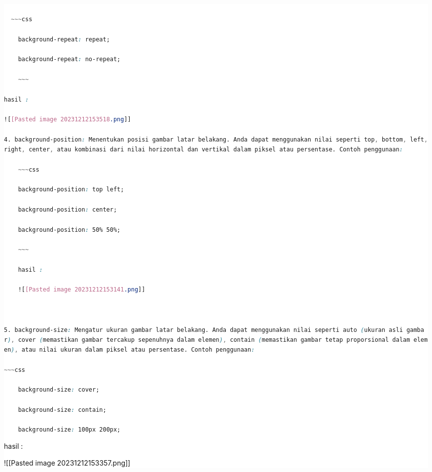 ~~~css

  ~~~css

    background-repeat: repeat;

    background-repeat: no-repeat;

    ~~~

hasil :

![[Pasted image 20231212153518.png]]

4. background-position: Menentukan posisi gambar latar belakang. Anda dapat menggunakan nilai seperti top, bottom, left, right, center, atau kombinasi dari nilai horizontal dan vertikal dalam piksel atau persentase. Contoh penggunaan:

    ~~~css

    background-position: top left;

    background-position: center;

    background-position: 50% 50%;

    ~~~

    hasil :

    ![[Pasted image 20231212153141.png]]

  

5. background-size: Mengatur ukuran gambar latar belakang. Anda dapat menggunakan nilai seperti auto (ukuran asli gambar), cover (memastikan gambar tercakup sepenuhnya dalam elemen), contain (memastikan gambar tetap proporsional dalam elemen), atau nilai ukuran dalam piksel atau persentase. Contoh penggunaan:

~~~css

    background-size: cover;

    background-size: contain;

    background-size: 100px 200px;

~~~

hasil :

![[Pasted image 20231212153357.png]]
